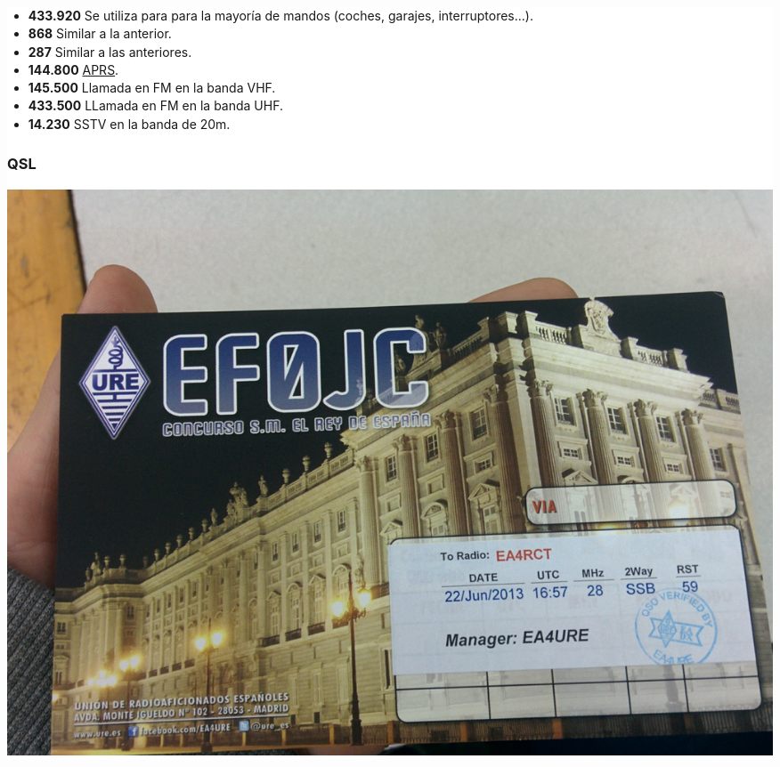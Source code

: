 * **433.920** Se utiliza para para la mayoría de mandos (coches, garajes, interruptores...).
* **868** Similar a la anterior.
* **287** Similar a las anteriores.
* **144.800** [APRS](http://www.aprs.org/).
* **145.500** Llamada en FM en la banda VHF.
* **433.500** LLamada en FM en la banda UHF.
* **14.230** SSTV en la banda de 20m.

### QSL

![](../images/qsl_1.jpg)
